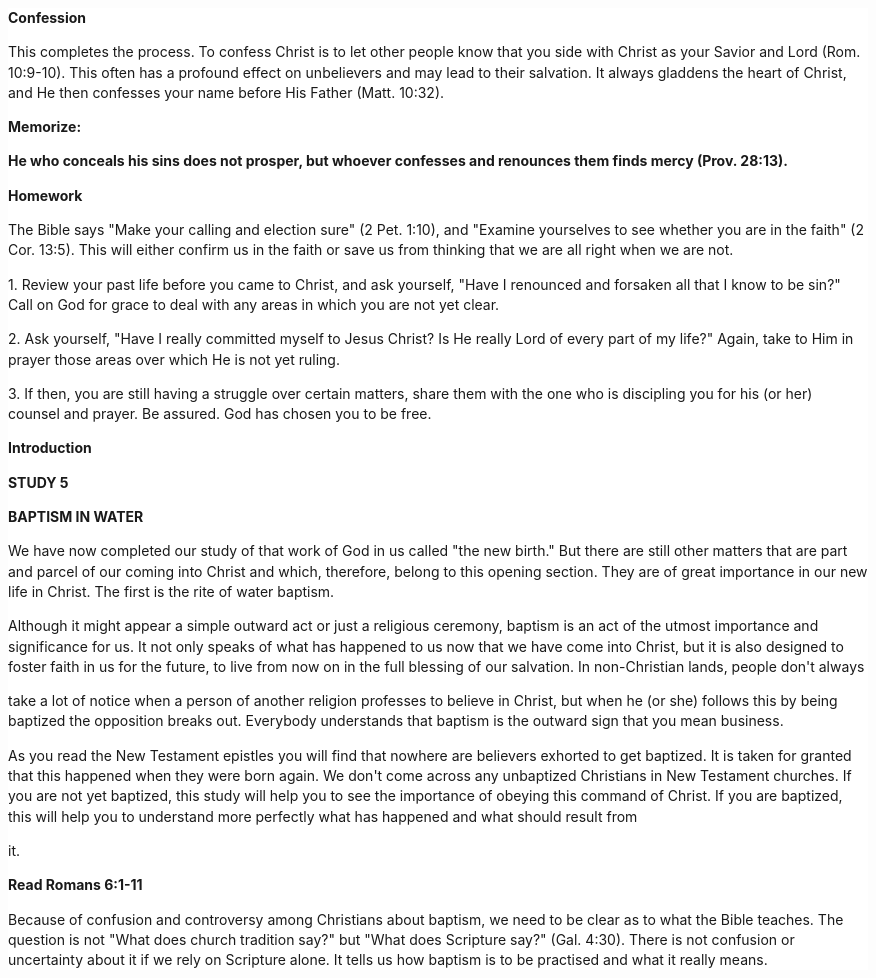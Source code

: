 **Confession**

This completes the process. To confess Christ is to let other people know that you side with Christ as your Savior and Lord (Rom. 10:9-10). This often has a profound effect on unbelievers and may lead to their salvation. It always gladdens the heart of Christ, and He then confesses your name before His Father (Matt. 10:32).

**Memorize:**

**He who conceals his sins does not prosper, but whoever confesses and renounces them finds mercy (Prov. 28:13).**

**Homework**

The Bible says "Make your calling and election sure" (2 Pet. 1:10), and "Examine yourselves to see whether you are in the faith" (2 Cor. 13:5). This will either confirm us in the faith or save us from thinking that we are all right when we are not.

1\. Review your past life before you came to Christ, and ask yourself, "Have I renounced and forsaken all that I know to be sin?" Call on God for grace to deal with any areas in which you are not yet clear.

2\. Ask yourself, "Have I really committed myself to Jesus Christ? Is He really Lord of every part of my life?" Again, take to Him in prayer those areas over which He is not yet ruling.

3\. If then, you are still having a struggle over certain matters, share them with the one who is discipling you for his (or her) counsel and prayer. Be assured. God has chosen you to be free.

**Introduction**

**STUDY 5**

**BAPTISM IN WATER**

We have now completed our study of that work of God in us called "the new birth." But there are still other matters that are part and parcel of our coming into Christ and which, therefore, belong to this opening section. They are of great importance in our new life in Christ. The first is the rite of water baptism.

Although it might appear a simple outward act or just a religious ceremony, baptism is an act of the utmost importance and significance for us. It not only speaks of what has happened to us now that we have come into Christ, but it is also designed to foster faith in us for the future, to live from now on in the full blessing of our salvation. In non-Christian lands, people don't always

take a lot of notice when a person of another religion professes to believe in Christ, but when he (or she) follows this by being baptized the opposition breaks out. Everybody understands that baptism is the outward sign that you mean business.

As you read the New Testament epistles you will find that nowhere are believers exhorted to get baptized. It is taken for granted that this happened when they were born again. We don't come across any unbaptized Christians in New Testament churches. If you are not yet baptized, this study will help you to see the importance of obeying this command of Christ. If you are baptized, this will help you to understand more perfectly what has happened and what should result from

it.

**Read Romans 6:1-11**

Because of confusion and controversy among Christians about baptism, we need to be clear as to what the Bible teaches. The question is not "What does church tradition say?" but "What does Scripture say?" (Gal. 4:30). There is not confusion or uncertainty about it if we rely on Scripture alone. It tells us how baptism is to be practised and what it really means.
